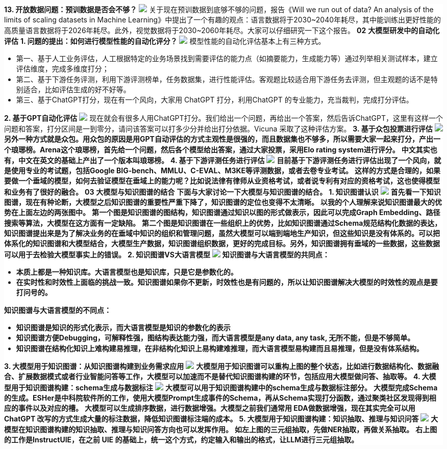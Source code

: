 **13. 开放数据问题：预训数据是否会不够？**
![](https://simg.baai.ac.cn/hub-detail/aa778fda2b5ee78ca67bc11e65290c6c1692271681675.webp)
关于现在预训数据到底够不够的问题，报告《Will we run out of data? An analysis of the limits of scaling datasets in Machine Learning》中提出了一个有趣的观点：语言数据将于2030~2040年耗尽，其中能训练出更好性能的高质量语言数据将于2026年耗尽。此外，视觉数据将于2030~2060年耗尽。大家可以仔细研究一下这个报告。
**02**
**大模型研发中的自动化评估**
**1. 问题的提出：如何进行模型性能的自动化评分？**
![](https://simg.baai.ac.cn/hub-detail/6a9d7a98754a140b904bad8b46c0e2f21692271681676.webp)
模型性能的自动化评估基本上有三种方式。
  * 第一、基于人工业务评估，人工根据特定的业务场景找到需要评估的能力点（如摘要能力，生成能力等）通过列举相关测试样本，建立评估维度，完成多维度打分；
  * 第二、基于下游任务评测，利用下游评测榜单，任务数据集，进行性能评估。客观题比较适合用下游任务去评测，但主观题的话不是特别适合，比如评估生成的好不好等。
  * 第三、基于ChatGPT打分，现在有一个风向，大家用 ChatGPT 打分，利用ChatGPT 的专业能力，充当裁判，完成打分评估。

**2. 基于GPT自动化评估**
![](https://simg.baai.ac.cn/hub-detail/d5cb6e873a9747ca1e231c565496407d1692271681676.webp)
现在就会有很多人用ChatGPT打分。我们给出一个问题，再给出一个答案，然后告诉ChatGPT，这里有这样一个问题和答案，打分区间是一到零分，请问该答案可以打多少分并给出打分依据。Vicuna 采取了这种评估方案。
**3. 基于众包投票进行评估**
**![](https://simg.baai.ac.cn/hub-detail/9f975a7b03c32d18ae5539dff0935a5a1692271681676.webp)**
**另外一种方式就是众包。用众包的原因是用GPT自动评估的方式主观性是很强的，而且数据集也不够多，所以需要大家一起来打分，产出一个琅琊榜。Arena这个琅琊榜，首先给一个问题，然后各个模型给出答案，通过大家投票，采用Elo rating system进行评分。**
**中文其实也有，中文在英文的基础上产出了一个版本叫琅琊榜。**
****4. 基于下游评测任务进行评估****
**![](https://simg.baai.ac.cn/hub-detail/6f9d419a5291db850322dfc12f097e171692271681676.webp)**
**目前基于下游评测任务进行评估出现了一个风向，就是使用专业的考试题，包括Google BIG-bench、MMLU、C-EVAL、M3KE等评测数据，或者去卷专业考试。**
**这样的方式是合理的，如果要做一个垂域的模型，如何去验证模型在垂域上的能力呢？比如说法律有律师从业资格考试，或者说专利有对应的资格考试，这也使得模型和业务有了很好的融合。**
****03****
****大模型与知识图谱的结合****
**下面与大家讨论一下大模型与知识图谱的结合。**
****1. 知识图谱认识****
**![](https://simg.baai.ac.cn/hub-detail/f399d599e8b096df2d368842ccf8c7d51692271681676.webp)**
**首先看一下知识图谱，现在有种论断，大模型之后知识图谱的重要性严重下降了，知识图谱的定位也变得不太清晰。**
**以我的个人理解来说知识图谱最大的优势在上面左边的两张图中。**
**第一个图是知识图谱的图结构，知识图谱通过知识以图的形式做表示，因此可以完成Graph Embedding、路径搜索等算法，大模型在这方面有一定缺陷。**
**第二个图是知识图谱在一些组织上的优势，比如知识图谱通过Schema规范结构化数据的表达， 知识图谱提出来是为了解决业务的在垂域中知识的组织和管理问题，虽然大模型可以端到端地生产知识，但这些知识是没有体系的。可以把体系化的知识图谱和大模型结合，大模型生产数据，知识图谱组织数据，更好的完成目标。另外，知识图谱拥有垂域的一些数据，这些数据可以用于去检验大模型事实上的错误。**
****2. 知识图谱VS大语言模型****
**![](https://simg.baai.ac.cn/hub-detail/19743e401292afdf58473ccafcfcc86a1692271681676.webp)**
**知识图谱与大语言模型的共同点：**
  * **本质上都是一种知识库。大语言模型也是知识库，只是它是参数化的。**
  * **在实时性和时效性上面临的挑战一致。知识图谱如果你不更新，时效性也是有问题的，所以让知识图谱解决大模型的时效性的观点是要打问号的。**


**知识图谱与大语言模型的不同点：**
  * **知识图谱是知识的形式化表示，而大语言模型是知识的参数化的表示**
  * **知识图谱方便Debugging，可解释性强，图结构表达能力强，而大语言模型是any data, any task, 无所不能，但是不够简单。**
  * **知识图谱在结构化知识上难构建易推理，在非结构化知识上易构建难推理，而大语言模型易构建而且易推理，但是没有体系结构。**


****3. 大模型用于知识图谱：从知识图谱构建到业务需求应用****
**![](https://simg.baai.ac.cn/hub-detail/c239d233afdaf7de54f0024d208a6fcf1692271681676.webp)**
**大模型用于知识图谱可以重构上图的整个状态，比如进行数据结构化、数据融合、扩展数据模式或者行业智能问答等工作，大模型可以加速而不是替代知识图谱构建的环节，包括应用大模型做问答、抽取等。**
****4. 大模型用于知识图谱构建：schema生成与数据标注****
**![](https://simg.baai.ac.cn/hub-detail/5a339915b917574803118217abc7d5bb1692271681677.webp)**
**大模型可以用于知识图谱构建中的schema生成与数据标注部分。**
**大模型完成Schema的生成。ESHer是中科院软件所的工作，使用大模型Prompt生成事件的Schema，再从Schema实现打分函数，通过聚类社区发现得到相应的事件以及对应的槽。**
**大模型可以生成排序数据，进行数据增强。大模型之前我们通常用 EDA做数据增强，现在其实完全可以用 ChatGPT 改写的方式生成大量的标注数据，降低知识图谱标注端的成本。**
****5. 大模型用于知识图谱构建：知识抽取、推理与知识问答****
**![](https://simg.baai.ac.cn/hub-detail/b91271e3811473e3f524388c095ca65e1692271681677.webp)**
**大模型在知识图谱构建的知识抽取、推理与知识问答方向也可以发挥作用。**
**如左上图的三元组抽取，先做NER抽取，再做关系抽取。**
**右上图的工作是InstructUIE，在之前 UIE 的基础上，统一这个方式，约定输入和输出的格式，让LLM进行三元组抽取。**